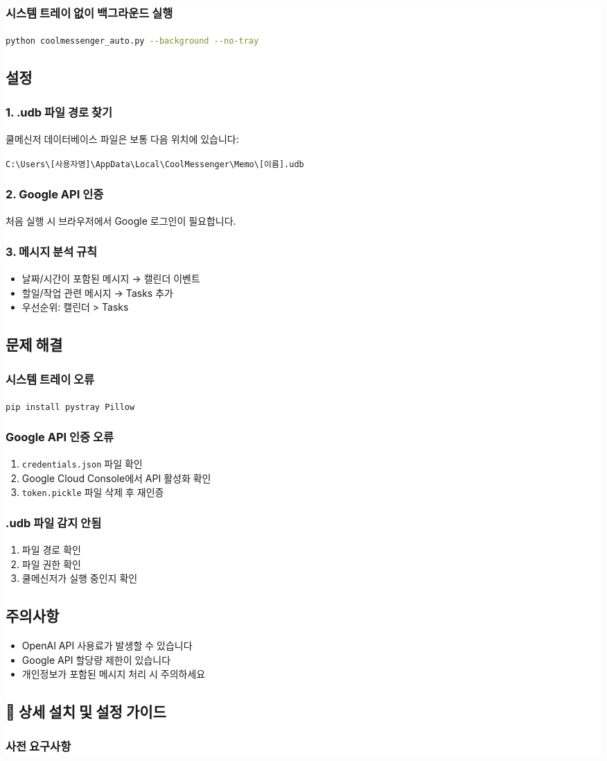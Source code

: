 ### 시스템 트레이 없이 백그라운드 실행
```bash
python coolmessenger_auto.py --background --no-tray
```

## 설정

### 1. .udb 파일 경로 찾기
쿨메신저 데이터베이스 파일은 보통 다음 위치에 있습니다:
```
C:\Users\[사용자명]\AppData\Local\CoolMessenger\Memo\[이름].udb
```

### 2. Google API 인증
처음 실행 시 브라우저에서 Google 로그인이 필요합니다.

### 3. 메시지 분석 규칙
- 날짜/시간이 포함된 메시지 → 캘린더 이벤트
- 할일/작업 관련 메시지 → Tasks 추가
- 우선순위: 캘린더 > Tasks

## 문제 해결

### 시스템 트레이 오류
```bash
pip install pystray Pillow
```

### Google API 인증 오류
1. `credentials.json` 파일 확인
2. Google Cloud Console에서 API 활성화 확인
3. `token.pickle` 파일 삭제 후 재인증

### .udb 파일 감지 안됨
1. 파일 경로 확인
2. 파일 권한 확인
3. 쿨메신저가 실행 중인지 확인

## 주의사항

- OpenAI API 사용료가 발생할 수 있습니다
- Google API 할당량 제한이 있습니다
- 개인정보가 포함된 메시지 처리 시 주의하세요

## 🚀 상세 설치 및 설정 가이드

### 사전 요구사항
